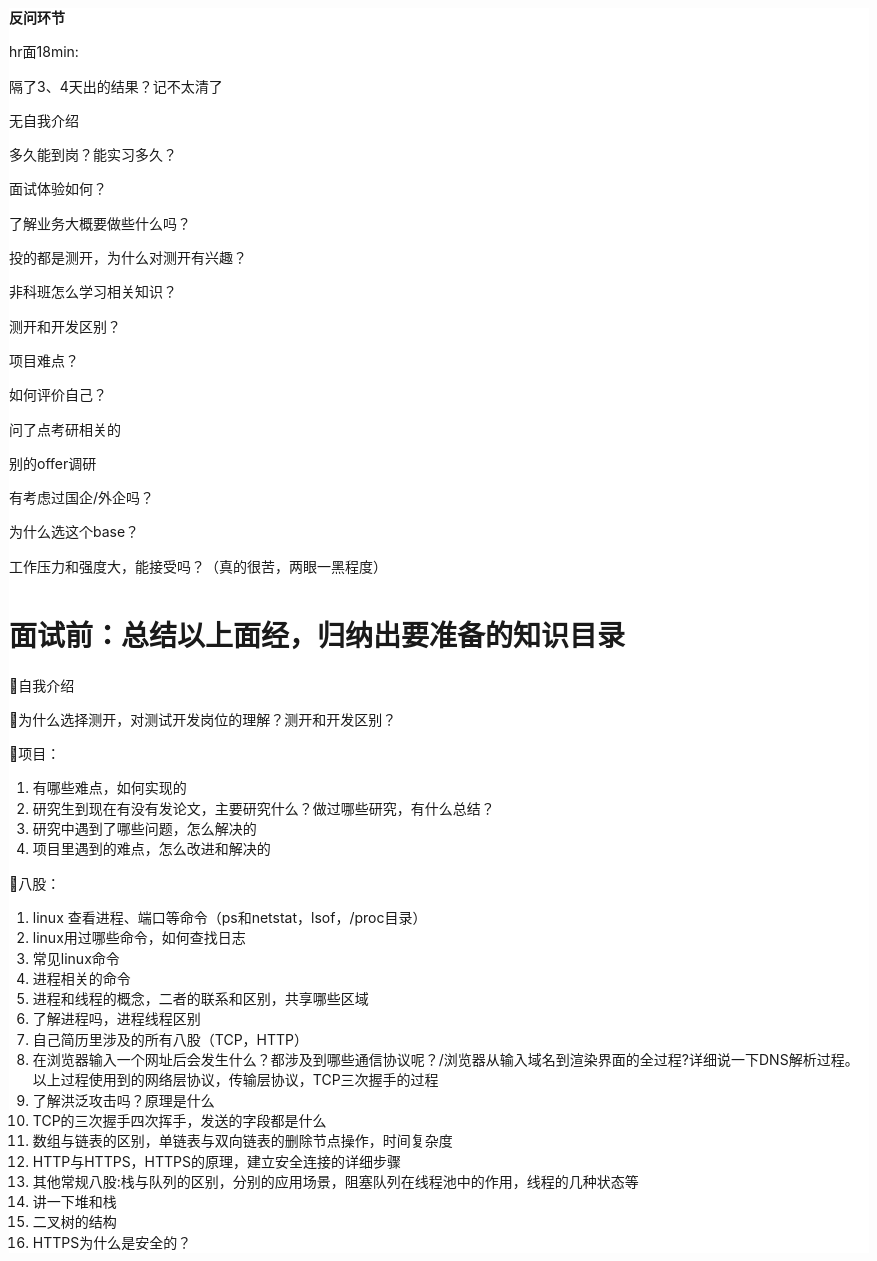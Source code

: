 **反问环节**

hr面18min:

隔了3、4天出的结果？记不太清了

无自我介绍

多久能到岗？能实习多久？

面试体验如何？

了解业务大概要做些什么吗？

投的都是测开，为什么对测开有兴趣？

非科班怎么学习相关知识？

测开和开发区别？

项目难点？

如何评价自己？

问了点考研相关的

别的offer调研

有考虑过国企/外企吗？

为什么选这个base？

工作压力和强度大，能接受吗？（真的很苦，两眼一黑程度）





# **面试前：总结以上面经，归纳出要准备的知识目录**



🔘自我介绍

🔘为什么选择测开，对测试开发岗位的理解？测开和开发区别？

🔘项目：

1. 有哪些难点，如何实现的
2. 研究生到现在有没有发论文，主要研究什么？做过哪些研究，有什么总结？
3. 研究中遇到了哪些问题，怎么解决的
4. 项目里遇到的难点，怎么改进和解决的

🔘八股：

1. linux 查看进程、端口等命令（ps和netstat，lsof，/proc目录）
2. linux用过哪些命令，如何查找日志
3. 常见linux命令
4. 进程相关的命令
5. 进程和线程的概念，二者的联系和区别，共享哪些区域
6. 了解进程吗，进程线程区别
7. 自己简历里涉及的所有八股（TCP，HTTP）
8. 在浏览器输入一个网址后会发生什么？都涉及到哪些通信协议呢？/浏览器从输入域名到渲染界面的全过程?详细说一下DNS解析过程。以上过程使用到的网络层协议，传输层协议，TCP三次握手的过程
9. 了解洪泛攻击吗？原理是什么
10. TCP的三次握手四次挥手，发送的字段都是什么
11. 数组与链表的区别，单链表与双向链表的删除节点操作，时间复杂度
12. HTTP与HTTPS，HTTPS的原理，建立安全连接的详细步骤
13. 其他常规八股:栈与队列的区别，分别的应用场景，阻塞队列在线程池中的作用，线程的几种状态等
14. 讲一下堆和栈
15. 二叉树的结构
16. HTTPS为什么是安全的？
